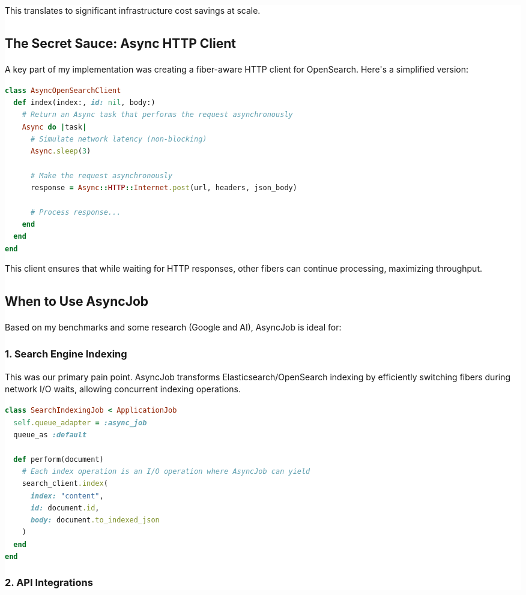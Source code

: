 This translates to significant infrastructure cost savings at scale.

## The Secret Sauce: Async HTTP Client

A key part of my implementation was creating a fiber-aware HTTP client for OpenSearch. Here's a simplified version:

```ruby
class AsyncOpenSearchClient
  def index(index:, id: nil, body:)
    # Return an Async task that performs the request asynchronously
    Async do |task|
      # Simulate network latency (non-blocking)
      Async.sleep(3)
      
      # Make the request asynchronously
      response = Async::HTTP::Internet.post(url, headers, json_body)
      
      # Process response...
    end
  end
end
```

This client ensures that while waiting for HTTP responses, other fibers can continue processing, maximizing throughput.

## When to Use AsyncJob

Based on my benchmarks and some research (Google and AI), AsyncJob is ideal for:

### 1. Search Engine Indexing

This was our primary pain point. AsyncJob transforms Elasticsearch/OpenSearch indexing by efficiently switching fibers during network I/O waits, allowing concurrent indexing operations.

```ruby
class SearchIndexingJob < ApplicationJob
  self.queue_adapter = :async_job
  queue_as :default

  def perform(document)
    # Each index operation is an I/O operation where AsyncJob can yield
    search_client.index(
      index: "content",
      id: document.id,
      body: document.to_indexed_json
    )
  end
end
```

### 2. API Integrations

